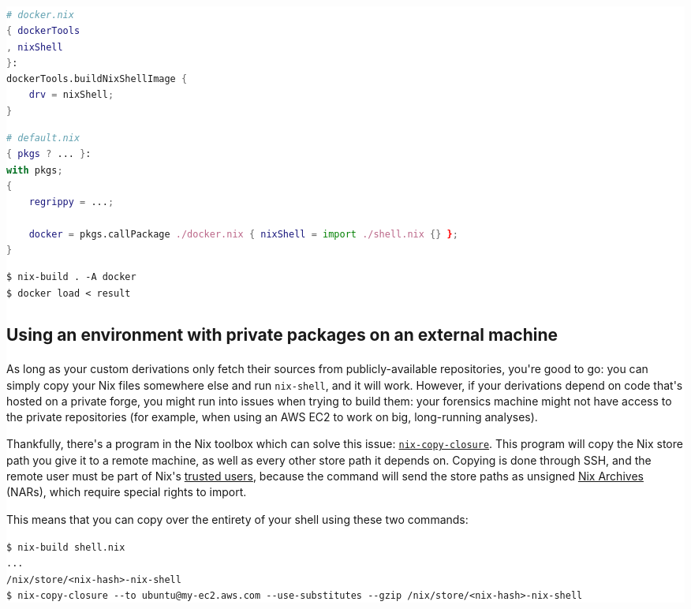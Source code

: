 ```nix
# docker.nix
{ dockerTools
, nixShell
}:
dockerTools.buildNixShellImage {
    drv = nixShell;
}
```

```nix
# default.nix
{ pkgs ? ... }:
with pkgs;
{
    regrippy = ...;

    docker = pkgs.callPackage ./docker.nix { nixShell = import ./shell.nix {} };
}
```

```shell
$ nix-build . -A docker
$ docker load < result
```

## Using an environment with private packages on an external machine

As long as your custom derivations only fetch their sources from
publicly-available repositories, you're good to go: you can simply copy
your Nix files somewhere else and run `nix-shell`, and it will work.
However, if your derivations depend on code that's hosted on a private
forge, you might run into issues when trying to build them: your forensics
machine might not have access to the private repositories (for example,
when using an AWS EC2 to work on big, long-running analyses).

Thankfully, there's a program in the Nix toolbox which can solve this
issue:
[`nix-copy-closure`](https://github.com/NixOS/nix/blob/master/src/nix-copy-closure/nix-copy-closure.cc).
This program will copy the Nix store path you give it to a remote machine,
as well as every other store path it depends on. Copying is done through
SSH, and the remote user must be part of Nix's [trusted
users](https://nix.dev/manual/nix/2.22/command-ref/conf-file#conf-trusted-users),
because the command will send the store paths as unsigned [Nix
Archives](https://nix.dev/manual/nix/2.22/glossary#gloss-nar) (NARs),
which require special rights to import.

This means that you can copy over the entirety of your shell using these
two commands:

```shell
$ nix-build shell.nix
...
/nix/store/<nix-hash>-nix-shell
$ nix-copy-closure --to ubuntu@my-ec2.aws.com --use-substitutes --gzip /nix/store/<nix-hash>-nix-shell
```

